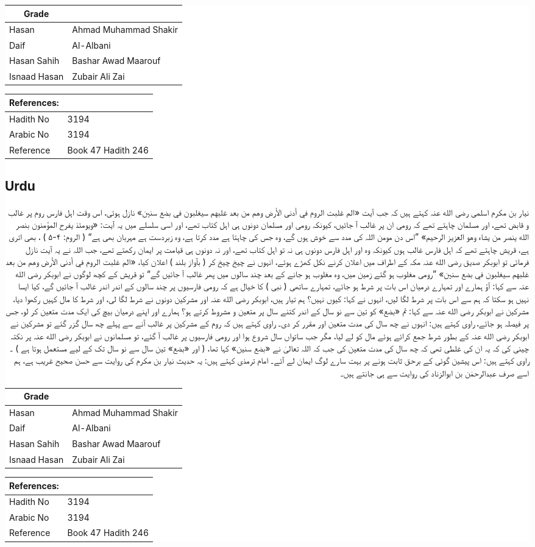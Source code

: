 <div style={{backgroundColor:'#f8f9fa',padding:20, marginBottom: 10}}><table> <thead> <tr> <th>Grade</th> <th></th> </tr> </thead> <tbody> <tr><td>Hasan</td><td>Ahmad Muhammad Shakir</td></tr><tr><td>Daif</td><td>Al-Albani</td></tr><tr><td>Hasan Sahih</td><td>Bashar Awad Maarouf</td></tr><tr><td>Isnaad Hasan</td><td>Zubair Ali Zai</td></tr></tbody></table><table> <thead> <tr> <th>References:</th> <th></th> </tr> </thead> <tbody><tr><td>Hadith No</td><td>3194</td></tr><tr><td>Arabic No</td><td>3194</td></tr><tr><td>Reference</td><td>Book 47 Hadith 246</td></tr></tbody></table></div>

## Urdu


<div dir="rtl" lang="ur" style={{fontSize:'larger',backgroundColor:'#f8f9fa',padding:20}}>
نیار بن مکرم اسلمی رضی الله عنہ کہتے ہیں کہ جب آیت «الم غلبت الروم في أدنى الأرض وهم من بعد غلبهم سيغلبون في بضع سنين» نازل ہوئی، اس وقت اہل فارس روم پر غالب و قابض تھے، اور مسلمان چاہتے تھے کہ رومی ان پر غالب آ جائیں، کیونکہ رومی اور مسلمان دونوں ہی اہل کتاب تھے، اور اسی سلسلے میں یہ آیت: «ويومئذ يفرح المؤمنون بنصر الله ينصر من يشاء وهو العزيز الرحيم» ”اس دن مومن اللہ کی مدد سے خوش ہوں گے، وہ جس کی چاہتا ہے مدد کرتا ہے، وہ زبردست ہے مہربان بھی ہے“ ( الروم: ۴-۵ ) ، بھی اتری ہے، قریش چاہتے تھے کہ اہل فارس غالب ہوں کیونکہ وہ اور اہل فارس دونوں ہی نہ تو اہل کتاب تھے، اور نہ دونوں ہی قیامت پر ایمان رکھتے تھے، جب اللہ نے یہ آیت نازل فرمائی تو ابوبکر صدیق رضی الله عنہ مکہ کے اطراف میں اعلان کرنے نکل کھڑے ہوئے، انہوں نے چیخ چیخ کر ( بآواز بلند ) اعلان کیا، «الم غلبت الروم في أدنى الأرض وهم من بعد غلبهم سيغلبون في بضع سنين» ”رومی مغلوب ہو گئے زمین میں، وہ مغلوب ہو جانے کے بعد چند سالوں میں پھر غالب آ جائیں گے“ تو قریش کے کچھ لوگوں نے ابوبکر رضی الله عنہ سے کہا: آؤ ہمارے اور تمہارے درمیان اس بات پر شرط ہو جائے، تمہارے ساتھی ( نبی ) کا خیال ہے کہ رومی فارسیوں پر چند سالوں کے اندر اندر غالب آ جائیں گے، کیا ایسا نہیں ہو سکتا کہ ہم سے اس بات پر شرط لگا لیں، انہوں نے کہا: کیوں نہیں؟ ہم تیار ہیں، ابوبکر رضی الله عنہ اور مشرکین دونوں نے شرط لگا لی، اور شرط کا مال کہیں رکھوا دیا، مشرکین نے ابوبکر رضی الله عنہ سے کہا: تم «بضع» کو تین سے نو سال کے اندر کتنے سال پر متعین و مشروط کرتے ہو؟ ہمارے اور اپنے درمیان بیچ کی ایک مدت متعین کر لو، جس پر فیصلہ ہو جائے، راوی کہتے ہیں: انہوں نے چھ سال کی مدت متعین اور مقرر کر دی۔ راوی کہتے ہیں کہ روم کے مشرکین پر غالب آنے سے پہلے چھ سال گزر گئے تو مشرکین نے ابوبکر رضی الله عنہ کے بطور شرط جمع کرائے ہوئے مال کو لے لیا، مگر جب ساتواں سال شروع ہوا اور رومی فارسیوں پر غالب آ گئے، تو مسلمانوں نے ابوبکر رضی الله عنہ پر نکتہ چینی کی کہ یہ ان کی غلطی تھی کہ چھ سال کی مدت متعین کی جب کہ اللہ تعالیٰ نے «بضع سنین» کہا تھا، ( اور «بضع» تین سال سے نو سال تک کے لیے مستعمل ہوتا ہے ) ۔ راوی کہتے ہیں: اس پیشین گوئی کے برحق ثابت ہونے پر بہت سارے لوگ ایمان لے آئے۔ امام ترمذی کہتے ہیں: یہ حدیث نیار بن مکرم کی روایت سے حسن صحیح غریب ہے، ہم اسے صرف عبدالرحمٰن بن ابوالزناد کی روایت سے ہی جانتے ہیں۔
</div>
<div style={{backgroundColor:'#f8f9fa',padding:20, marginBottom: 10}}><table> <thead> <tr> <th>Grade</th> <th></th> </tr> </thead> <tbody> <tr><td>Hasan</td><td>Ahmad Muhammad Shakir</td></tr><tr><td>Daif</td><td>Al-Albani</td></tr><tr><td>Hasan Sahih</td><td>Bashar Awad Maarouf</td></tr><tr><td>Isnaad Hasan</td><td>Zubair Ali Zai</td></tr></tbody></table><table> <thead> <tr> <th>References:</th> <th></th> </tr> </thead> <tbody><tr><td>Hadith No</td><td>3194</td></tr><tr><td>Arabic No</td><td>3194</td></tr><tr><td>Reference</td><td>Book 47 Hadith 246</td></tr></tbody></table></div>